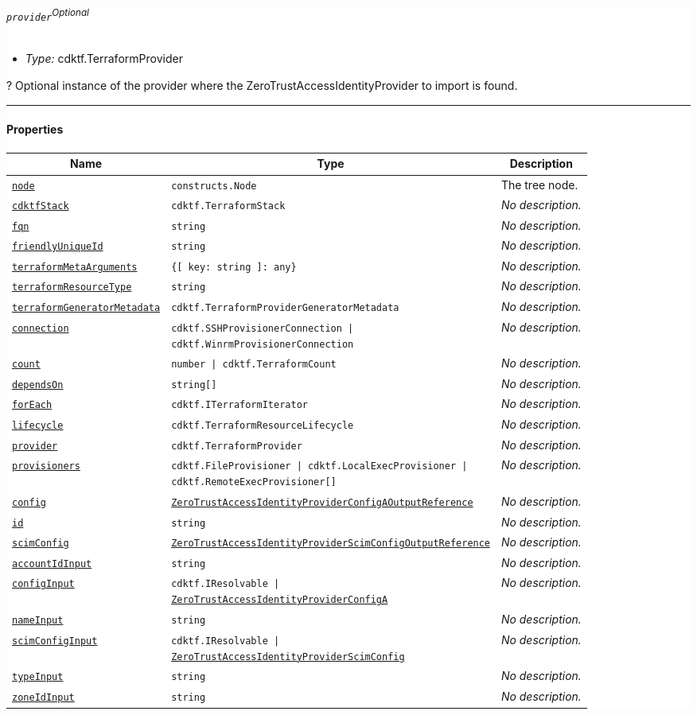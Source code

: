
###### `provider`<sup>Optional</sup> <a name="provider" id="@cdktf/provider-cloudflare.zeroTrustAccessIdentityProvider.ZeroTrustAccessIdentityProvider.generateConfigForImport.parameter.provider"></a>

- *Type:* cdktf.TerraformProvider

? Optional instance of the provider where the ZeroTrustAccessIdentityProvider to import is found.

---

#### Properties <a name="Properties" id="Properties"></a>

| **Name** | **Type** | **Description** |
| --- | --- | --- |
| <code><a href="#@cdktf/provider-cloudflare.zeroTrustAccessIdentityProvider.ZeroTrustAccessIdentityProvider.property.node">node</a></code> | <code>constructs.Node</code> | The tree node. |
| <code><a href="#@cdktf/provider-cloudflare.zeroTrustAccessIdentityProvider.ZeroTrustAccessIdentityProvider.property.cdktfStack">cdktfStack</a></code> | <code>cdktf.TerraformStack</code> | *No description.* |
| <code><a href="#@cdktf/provider-cloudflare.zeroTrustAccessIdentityProvider.ZeroTrustAccessIdentityProvider.property.fqn">fqn</a></code> | <code>string</code> | *No description.* |
| <code><a href="#@cdktf/provider-cloudflare.zeroTrustAccessIdentityProvider.ZeroTrustAccessIdentityProvider.property.friendlyUniqueId">friendlyUniqueId</a></code> | <code>string</code> | *No description.* |
| <code><a href="#@cdktf/provider-cloudflare.zeroTrustAccessIdentityProvider.ZeroTrustAccessIdentityProvider.property.terraformMetaArguments">terraformMetaArguments</a></code> | <code>{[ key: string ]: any}</code> | *No description.* |
| <code><a href="#@cdktf/provider-cloudflare.zeroTrustAccessIdentityProvider.ZeroTrustAccessIdentityProvider.property.terraformResourceType">terraformResourceType</a></code> | <code>string</code> | *No description.* |
| <code><a href="#@cdktf/provider-cloudflare.zeroTrustAccessIdentityProvider.ZeroTrustAccessIdentityProvider.property.terraformGeneratorMetadata">terraformGeneratorMetadata</a></code> | <code>cdktf.TerraformProviderGeneratorMetadata</code> | *No description.* |
| <code><a href="#@cdktf/provider-cloudflare.zeroTrustAccessIdentityProvider.ZeroTrustAccessIdentityProvider.property.connection">connection</a></code> | <code>cdktf.SSHProvisionerConnection \| cdktf.WinrmProvisionerConnection</code> | *No description.* |
| <code><a href="#@cdktf/provider-cloudflare.zeroTrustAccessIdentityProvider.ZeroTrustAccessIdentityProvider.property.count">count</a></code> | <code>number \| cdktf.TerraformCount</code> | *No description.* |
| <code><a href="#@cdktf/provider-cloudflare.zeroTrustAccessIdentityProvider.ZeroTrustAccessIdentityProvider.property.dependsOn">dependsOn</a></code> | <code>string[]</code> | *No description.* |
| <code><a href="#@cdktf/provider-cloudflare.zeroTrustAccessIdentityProvider.ZeroTrustAccessIdentityProvider.property.forEach">forEach</a></code> | <code>cdktf.ITerraformIterator</code> | *No description.* |
| <code><a href="#@cdktf/provider-cloudflare.zeroTrustAccessIdentityProvider.ZeroTrustAccessIdentityProvider.property.lifecycle">lifecycle</a></code> | <code>cdktf.TerraformResourceLifecycle</code> | *No description.* |
| <code><a href="#@cdktf/provider-cloudflare.zeroTrustAccessIdentityProvider.ZeroTrustAccessIdentityProvider.property.provider">provider</a></code> | <code>cdktf.TerraformProvider</code> | *No description.* |
| <code><a href="#@cdktf/provider-cloudflare.zeroTrustAccessIdentityProvider.ZeroTrustAccessIdentityProvider.property.provisioners">provisioners</a></code> | <code>cdktf.FileProvisioner \| cdktf.LocalExecProvisioner \| cdktf.RemoteExecProvisioner[]</code> | *No description.* |
| <code><a href="#@cdktf/provider-cloudflare.zeroTrustAccessIdentityProvider.ZeroTrustAccessIdentityProvider.property.config">config</a></code> | <code><a href="#@cdktf/provider-cloudflare.zeroTrustAccessIdentityProvider.ZeroTrustAccessIdentityProviderConfigAOutputReference">ZeroTrustAccessIdentityProviderConfigAOutputReference</a></code> | *No description.* |
| <code><a href="#@cdktf/provider-cloudflare.zeroTrustAccessIdentityProvider.ZeroTrustAccessIdentityProvider.property.id">id</a></code> | <code>string</code> | *No description.* |
| <code><a href="#@cdktf/provider-cloudflare.zeroTrustAccessIdentityProvider.ZeroTrustAccessIdentityProvider.property.scimConfig">scimConfig</a></code> | <code><a href="#@cdktf/provider-cloudflare.zeroTrustAccessIdentityProvider.ZeroTrustAccessIdentityProviderScimConfigOutputReference">ZeroTrustAccessIdentityProviderScimConfigOutputReference</a></code> | *No description.* |
| <code><a href="#@cdktf/provider-cloudflare.zeroTrustAccessIdentityProvider.ZeroTrustAccessIdentityProvider.property.accountIdInput">accountIdInput</a></code> | <code>string</code> | *No description.* |
| <code><a href="#@cdktf/provider-cloudflare.zeroTrustAccessIdentityProvider.ZeroTrustAccessIdentityProvider.property.configInput">configInput</a></code> | <code>cdktf.IResolvable \| <a href="#@cdktf/provider-cloudflare.zeroTrustAccessIdentityProvider.ZeroTrustAccessIdentityProviderConfigA">ZeroTrustAccessIdentityProviderConfigA</a></code> | *No description.* |
| <code><a href="#@cdktf/provider-cloudflare.zeroTrustAccessIdentityProvider.ZeroTrustAccessIdentityProvider.property.nameInput">nameInput</a></code> | <code>string</code> | *No description.* |
| <code><a href="#@cdktf/provider-cloudflare.zeroTrustAccessIdentityProvider.ZeroTrustAccessIdentityProvider.property.scimConfigInput">scimConfigInput</a></code> | <code>cdktf.IResolvable \| <a href="#@cdktf/provider-cloudflare.zeroTrustAccessIdentityProvider.ZeroTrustAccessIdentityProviderScimConfig">ZeroTrustAccessIdentityProviderScimConfig</a></code> | *No description.* |
| <code><a href="#@cdktf/provider-cloudflare.zeroTrustAccessIdentityProvider.ZeroTrustAccessIdentityProvider.property.typeInput">typeInput</a></code> | <code>string</code> | *No description.* |
| <code><a href="#@cdktf/provider-cloudflare.zeroTrustAccessIdentityProvider.ZeroTrustAccessIdentityProvider.property.zoneIdInput">zoneIdInput</a></code> | <code>string</code> | *No description.* |